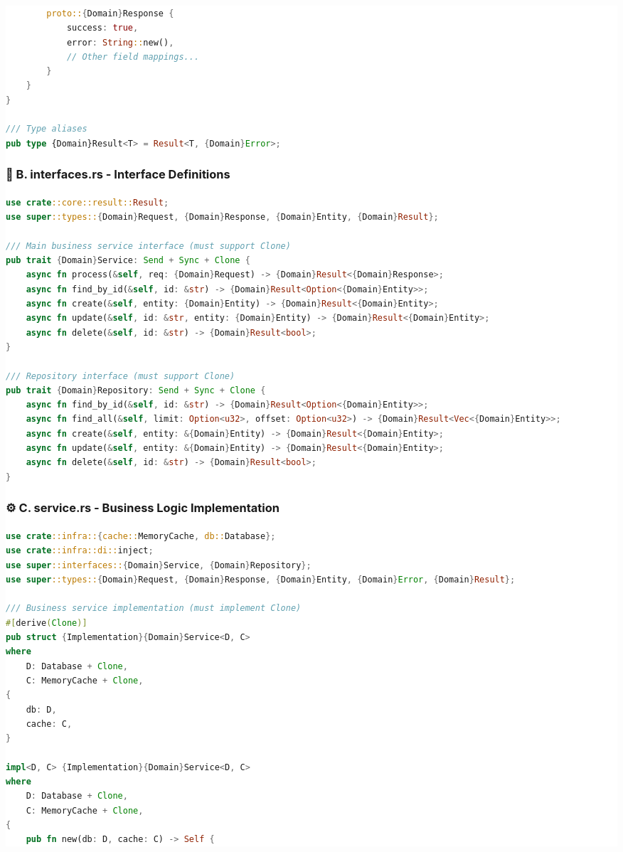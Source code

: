 ```rust
        proto::{Domain}Response {
            success: true,
            error: String::new(),
            // Other field mappings...
        }
    }
}

/// Type aliases
pub type {Domain}Result<T> = Result<T, {Domain}Error>;
```

### 🔌 B. interfaces.rs - Interface Definitions

```rust
use crate::core::result::Result;
use super::types::{Domain}Request, {Domain}Response, {Domain}Entity, {Domain}Result};

/// Main business service interface (must support Clone)
pub trait {Domain}Service: Send + Sync + Clone {
    async fn process(&self, req: {Domain}Request) -> {Domain}Result<{Domain}Response>;
    async fn find_by_id(&self, id: &str) -> {Domain}Result<Option<{Domain}Entity>>;
    async fn create(&self, entity: {Domain}Entity) -> {Domain}Result<{Domain}Entity>;
    async fn update(&self, id: &str, entity: {Domain}Entity) -> {Domain}Result<{Domain}Entity>;
    async fn delete(&self, id: &str) -> {Domain}Result<bool>;
}

/// Repository interface (must support Clone)
pub trait {Domain}Repository: Send + Sync + Clone {
    async fn find_by_id(&self, id: &str) -> {Domain}Result<Option<{Domain}Entity>>;
    async fn find_all(&self, limit: Option<u32>, offset: Option<u32>) -> {Domain}Result<Vec<{Domain}Entity>>;
    async fn create(&self, entity: &{Domain}Entity) -> {Domain}Result<{Domain}Entity>;
    async fn update(&self, entity: &{Domain}Entity) -> {Domain}Result<{Domain}Entity>;
    async fn delete(&self, id: &str) -> {Domain}Result<bool>;
}
```

### ⚙️ C. service.rs - Business Logic Implementation

```rust
use crate::infra::{cache::MemoryCache, db::Database};
use crate::infra::di::inject;
use super::interfaces::{Domain}Service, {Domain}Repository};
use super::types::{Domain}Request, {Domain}Response, {Domain}Entity, {Domain}Error, {Domain}Result};

/// Business service implementation (must implement Clone)
#[derive(Clone)]
pub struct {Implementation}{Domain}Service<D, C>
where
    D: Database + Clone,
    C: MemoryCache + Clone,
{
    db: D,
    cache: C,
}

impl<D, C> {Implementation}{Domain}Service<D, C>
where
    D: Database + Clone,
    C: MemoryCache + Clone,
{
    pub fn new(db: D, cache: C) -> Self {
```